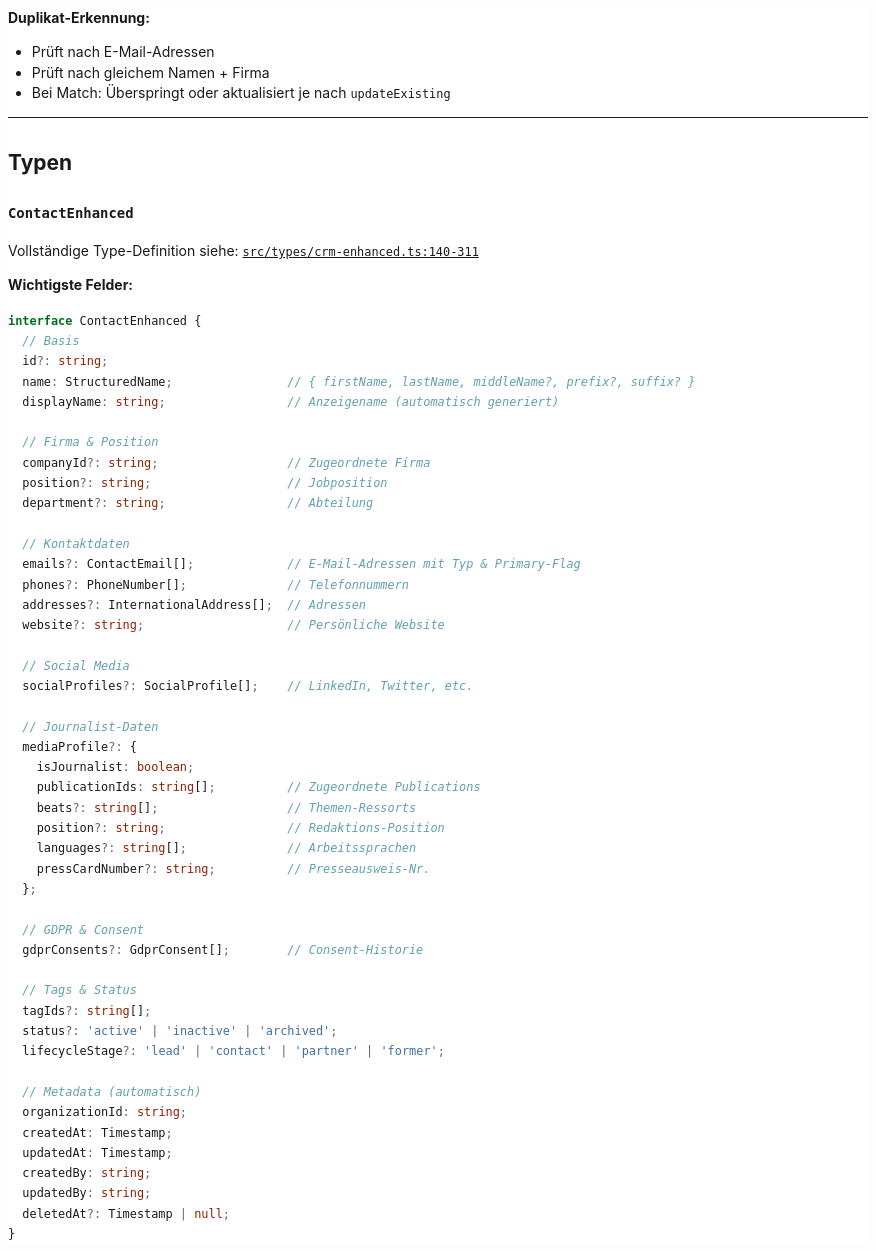**Duplikat-Erkennung:**
- Prüft nach E-Mail-Adressen
- Prüft nach gleichem Namen + Firma
- Bei Match: Überspringt oder aktualisiert je nach `updateExisting`

---

## Typen

### `ContactEnhanced`

Vollständige Type-Definition siehe: [`src/types/crm-enhanced.ts:140-311`](../../src/types/crm-enhanced.ts)

**Wichtigste Felder:**
```typescript
interface ContactEnhanced {
  // Basis
  id?: string;
  name: StructuredName;                // { firstName, lastName, middleName?, prefix?, suffix? }
  displayName: string;                 // Anzeigename (automatisch generiert)

  // Firma & Position
  companyId?: string;                  // Zugeordnete Firma
  position?: string;                   // Jobposition
  department?: string;                 // Abteilung

  // Kontaktdaten
  emails?: ContactEmail[];             // E-Mail-Adressen mit Typ & Primary-Flag
  phones?: PhoneNumber[];              // Telefonnummern
  addresses?: InternationalAddress[];  // Adressen
  website?: string;                    // Persönliche Website

  // Social Media
  socialProfiles?: SocialProfile[];    // LinkedIn, Twitter, etc.

  // Journalist-Daten
  mediaProfile?: {
    isJournalist: boolean;
    publicationIds: string[];          // Zugeordnete Publications
    beats?: string[];                  // Themen-Ressorts
    position?: string;                 // Redaktions-Position
    languages?: string[];              // Arbeitssprachen
    pressCardNumber?: string;          // Presseausweis-Nr.
  };

  // GDPR & Consent
  gdprConsents?: GdprConsent[];        // Consent-Historie

  // Tags & Status
  tagIds?: string[];
  status?: 'active' | 'inactive' | 'archived';
  lifecycleStage?: 'lead' | 'contact' | 'partner' | 'former';

  // Metadata (automatisch)
  organizationId: string;
  createdAt: Timestamp;
  updatedAt: Timestamp;
  createdBy: string;
  updatedBy: string;
  deletedAt?: Timestamp | null;
}
```
